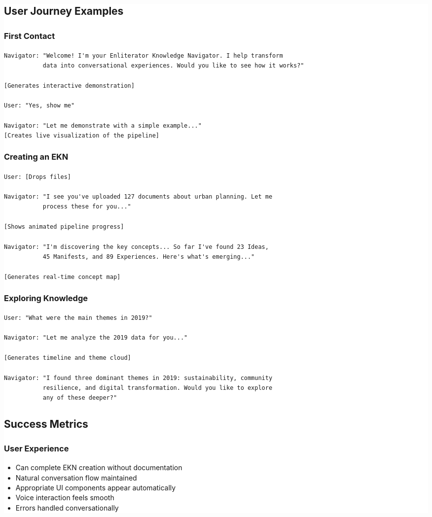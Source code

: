 ## User Journey Examples

### First Contact
```
Navigator: "Welcome! I'm your Enliterator Knowledge Navigator. I help transform 
           data into conversational experiences. Would you like to see how it works?"
           
[Generates interactive demonstration]

User: "Yes, show me"

Navigator: "Let me demonstrate with a simple example..."
[Creates live visualization of the pipeline]
```

### Creating an EKN
```
User: [Drops files]

Navigator: "I see you've uploaded 127 documents about urban planning. Let me 
           process these for you..."
           
[Shows animated pipeline progress]

Navigator: "I'm discovering the key concepts... So far I've found 23 Ideas, 
           45 Manifests, and 89 Experiences. Here's what's emerging..."
           
[Generates real-time concept map]
```

### Exploring Knowledge
```
User: "What were the main themes in 2019?"

Navigator: "Let me analyze the 2019 data for you..."

[Generates timeline and theme cloud]

Navigator: "I found three dominant themes in 2019: sustainability, community 
           resilience, and digital transformation. Would you like to explore 
           any of these deeper?"
```

## Success Metrics

### User Experience
- Can complete EKN creation without documentation
- Natural conversation flow maintained
- Appropriate UI components appear automatically
- Voice interaction feels smooth
- Errors handled conversationally
